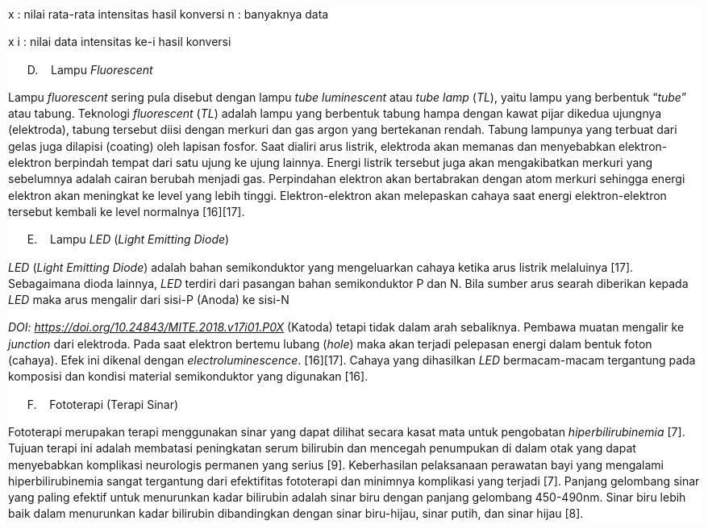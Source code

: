 <p><span class="font4">x </span><span class="font10">: nilai rata-rata intensitas hasil konversi n : banyaknya data</span></p>
<p><span class="font4">x </span><span class="font1">i </span><span class="font10">: nilai data intensitas ke-i hasil konversi</span></p>
<ul style="list-style:none;"><li>
<p><span class="font10">D. &nbsp;&nbsp;&nbsp;Lampu </span><span class="font10" style="font-style:italic;">Fluorescent</span></p></li></ul>
<p><span class="font10">Lampu </span><span class="font10" style="font-style:italic;">fluorescent</span><span class="font10"> sering pula disebut dengan lampu </span><span class="font10" style="font-style:italic;">tube luminescent</span><span class="font10"> atau </span><span class="font10" style="font-style:italic;">tube lamp</span><span class="font10"> (</span><span class="font10" style="font-style:italic;">TL</span><span class="font10">), yaitu lampu yang berbentuk “</span><span class="font10" style="font-style:italic;">tube</span><span class="font10">” atau tabung. Teknologi </span><span class="font10" style="font-style:italic;">fluorescent</span><span class="font10"> (</span><span class="font10" style="font-style:italic;">TL</span><span class="font10">) adalah lampu yang berbentuk tabung hampa dengan kawat pijar dikedua ujungnya (elektroda), tabung tersebut diisi dengan merkuri dan gas argon yang bertekanan rendah. Tabung lampunya yang terbuat dari gelas juga dilapisi (coating) oleh lapisan fosfor. Saat dialiri arus listrik, elektroda akan memanas dan menyebabkan elektron-elektron berpindah tempat dari satu ujung ke ujung lainnya. Energi listrik tersebut juga akan mengakibatkan merkuri yang sebelumnya adalah cairan berubah menjadi gas. Perpindahan elektron akan bertabrakan dengan atom merkuri sehingga energi elektron akan meningkat ke level yang lebih tinggi. Elektron-elektron akan melepaskan cahaya saat energi elektron-elektron tersebut kembali ke level normalnya [16][17].</span></p>
<ul style="list-style:none;"><li>
<p><span class="font10">E. &nbsp;&nbsp;&nbsp;Lampu </span><span class="font10" style="font-style:italic;">LED</span><span class="font10"> (</span><span class="font10" style="font-style:italic;">Light Emitting Diode</span><span class="font10">)</span></p></li></ul>
<p><span class="font10" style="font-style:italic;">LED</span><span class="font10"> (</span><span class="font10" style="font-style:italic;">Light Emitting Diode</span><span class="font10">) adalah bahan semikonduktor yang mengeluarkan cahaya ketika arus listrik melaluinya [17]. Sebagaimana dioda lainnya, </span><span class="font10" style="font-style:italic;">LED</span><span class="font10"> terdiri dari pasangan bahan semikonduktor P dan N. Bila sumber arus searah diberikan kepada </span><span class="font10" style="font-style:italic;">LED</span><span class="font10"> maka arus mengalir dari sisi-P (Anoda) ke sisi-N</span></p>
<p><span class="font10" style="font-style:italic;">DOI: </span><a href="https://doi.org/10.24843/MITE.2018.v17i01.P0X"><span class="font10" style="font-style:italic;">https://doi.org/10.24843/MITE.2018.v17i01.P0X</span></a><span class="font10" style="font-style:italic;"> </span><span class="font10">(Katoda) tetapi tidak dalam arah sebaliknya. Pembawa muatan mengalir ke </span><span class="font10" style="font-style:italic;">junction</span><span class="font10"> dari elektroda. Pada saat elektron bertemu lubang (</span><span class="font10" style="font-style:italic;">hole</span><span class="font10">) maka akan terjadi pelepasan energi dalam bentuk foton (cahaya). Efek ini dikenal dengan </span><span class="font10" style="font-style:italic;">electroluminescence</span><span class="font10">. [16][17]. Cahaya yang dihasilkan </span><span class="font10" style="font-style:italic;">LED </span><span class="font10">bermacam-macam tergantung pada komposisi dan kondisi material semikonduktor yang digunakan [16].</span></p>
<ul style="list-style:none;"><li>
<p><span class="font10">F. &nbsp;&nbsp;&nbsp;Fototerapi (Terapi Sinar)</span></p></li></ul>
<p><span class="font10">Fototerapi merupakan terapi menggunakan sinar yang dapat dilihat secara kasat mata untuk pengobatan </span><span class="font10" style="font-style:italic;">hiperbilirubinemia</span><span class="font10"> [7]. Tujuan terapi ini adalah membatasi peningkatan serum bilirubin dan mencegah penumpukan di dalam otak yang dapat menyebabkan komplikasi neurologis permanen yang serius [9]. Keberhasilan pelaksanaan perawatan bayi yang mengalami hiperbilirubinemia sangat tergantung dari efektifitas fototerapi dan minimnya komplikasi yang terjadi [7]. Panjang gelombang sinar yang paling efektif untuk menurunkan kadar bilirubin adalah sinar biru dengan panjang gelombang 450-490nm. Sinar biru lebih baik dalam menurunkan kadar bilirubin dibandingkan dengan sinar biru-hijau, sinar putih, dan sinar hijau [8].</span></p>